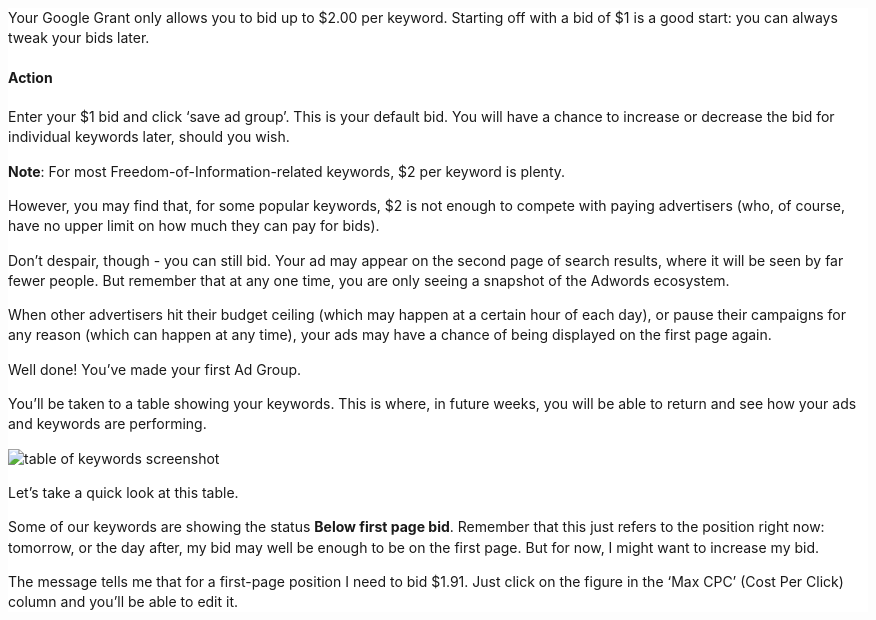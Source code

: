 Your Google Grant only allows you to bid up to $2.00 per keyword. Starting off
with a bid of $1 is a good start: you can always tweak your bids later.

<div class="attention-box info">
  <h4>Action</h4>
  <p>
    Enter your $1 bid and click ‘save ad group’. This is your default bid. You
    will have a chance to increase or decrease the bid for individual keywords
    later, should you wish.
  </p>
</div>

<div class="attention-box helpful-hint">
  <p>
    <strong>Note</strong>:
    For most Freedom-of-Information-related keywords, $2 per keyword is plenty.
  </p>
  <p>
    However, you may find that, for some popular keywords, $2 is not enough to
    compete with paying advertisers (who, of course, have no upper limit on how
    much they can pay for bids).
  </p>
  <p>
    Don’t despair, though - you can still bid. Your ad may appear on the second
    page of search results, where it will be seen by far fewer people. But
    remember that at any one time, you are only seeing a snapshot of the
    Adwords ecosystem.
  </p>
  <p>
    When other advertisers hit their budget ceiling (which may happen at a
    certain hour of each day), or pause their campaigns for any reason (which
    can happen at any time), your ads may have a chance of being displayed on
    the first page again.
  </p>
</div>  

Well done! You’ve made your first Ad Group. 

You’ll be taken to a table showing your keywords. This is where, in future
weeks, you will be able to return and see how your ads and keywords are
performing.

<img src="{{ site.baseurl }}assets/img/adwords-image13.png" class="with-border" alt="table of keywords screenshot" />

Let’s take a quick look at this table. 

Some of our keywords are showing the status **Below first page bid**. Remember
that this just refers to the position right now: tomorrow, or the day after, my
bid may well be enough to be on the first page. But for now, I might want to
increase my bid.

The message tells me that for a first-page position I need to bid $1.91. Just
click on the figure in the ‘Max CPC’ (Cost Per Click) column and you’ll be able
to edit it.
